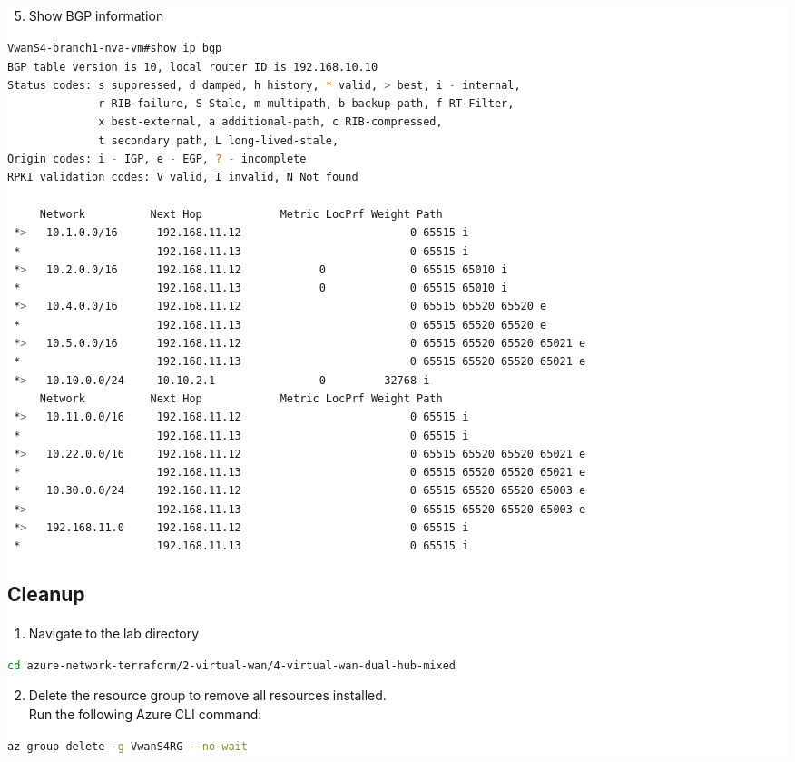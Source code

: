 5. Show BGP information
```sh
VwanS4-branch1-nva-vm#show ip bgp
BGP table version is 10, local router ID is 192.168.10.10
Status codes: s suppressed, d damped, h history, * valid, > best, i - internal,
              r RIB-failure, S Stale, m multipath, b backup-path, f RT-Filter,
              x best-external, a additional-path, c RIB-compressed,
              t secondary path, L long-lived-stale,
Origin codes: i - IGP, e - EGP, ? - incomplete
RPKI validation codes: V valid, I invalid, N Not found

     Network          Next Hop            Metric LocPrf Weight Path
 *>   10.1.0.0/16      192.168.11.12                          0 65515 i
 *                     192.168.11.13                          0 65515 i
 *>   10.2.0.0/16      192.168.11.12            0             0 65515 65010 i
 *                     192.168.11.13            0             0 65515 65010 i
 *>   10.4.0.0/16      192.168.11.12                          0 65515 65520 65520 e
 *                     192.168.11.13                          0 65515 65520 65520 e
 *>   10.5.0.0/16      192.168.11.12                          0 65515 65520 65520 65021 e
 *                     192.168.11.13                          0 65515 65520 65520 65021 e
 *>   10.10.0.0/24     10.10.2.1                0         32768 i
     Network          Next Hop            Metric LocPrf Weight Path
 *>   10.11.0.0/16     192.168.11.12                          0 65515 i
 *                     192.168.11.13                          0 65515 i
 *>   10.22.0.0/16     192.168.11.12                          0 65515 65520 65520 65021 e
 *                     192.168.11.13                          0 65515 65520 65520 65021 e
 *    10.30.0.0/24     192.168.11.12                          0 65515 65520 65520 65003 e
 *>                    192.168.11.13                          0 65515 65520 65520 65003 e
 *>   192.168.11.0     192.168.11.12                          0 65515 i
 *                     192.168.11.13                          0 65515 i
```

## Cleanup

1. Navigate to the lab directory
```sh
cd azure-network-terraform/2-virtual-wan/4-virtual-wan-dual-hub-mixed
```

2. Delete the resource group to remove all resources installed.\
Run the following Azure CLI command:

```sh
az group delete -g VwanS4RG --no-wait
```

